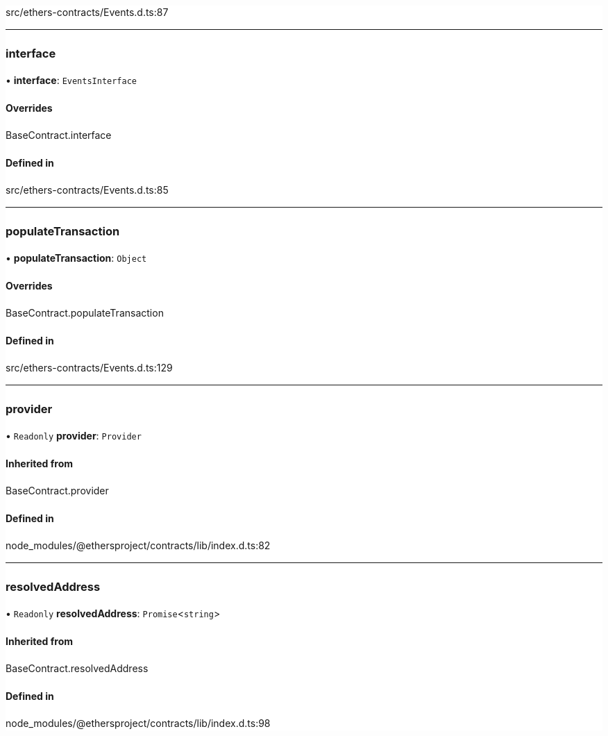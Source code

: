 src/ethers-contracts/Events.d.ts:87

___

### interface

• **interface**: `EventsInterface`

#### Overrides

BaseContract.interface

#### Defined in

src/ethers-contracts/Events.d.ts:85

___

### populateTransaction

• **populateTransaction**: `Object`

#### Overrides

BaseContract.populateTransaction

#### Defined in

src/ethers-contracts/Events.d.ts:129

___

### provider

• `Readonly` **provider**: `Provider`

#### Inherited from

BaseContract.provider

#### Defined in

node_modules/@ethersproject/contracts/lib/index.d.ts:82

___

### resolvedAddress

• `Readonly` **resolvedAddress**: `Promise`<`string`\>

#### Inherited from

BaseContract.resolvedAddress

#### Defined in

node_modules/@ethersproject/contracts/lib/index.d.ts:98
